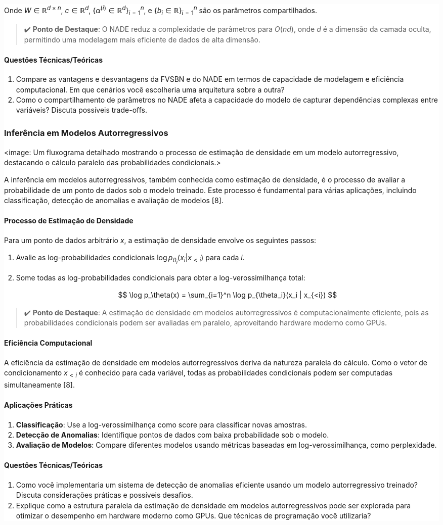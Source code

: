 Onde $W \in \mathbb{R}^{d\times n}$, $c \in \mathbb{R}^d$, $\{\alpha^{(i)} \in \mathbb{R}^d\}_{i=1}^n$, e $\{b_i \in \mathbb{R}\}_{i=1}^n$ são os parâmetros compartilhados.

> ✔️ **Ponto de Destaque**: O NADE reduz a complexidade de parâmetros para $O(nd)$, onde $d$ é a dimensão da camada oculta, permitindo uma modelagem mais eficiente de dados de alta dimensão.

#### Questões Técnicas/Teóricas

1. Compare as vantagens e desvantagens da FVSBN e do NADE em termos de capacidade de modelagem e eficiência computacional. Em que cenários você escolheria uma arquitetura sobre a outra?
2. Como o compartilhamento de parâmetros no NADE afeta a capacidade do modelo de capturar dependências complexas entre variáveis? Discuta possíveis trade-offs.

### Inferência em Modelos Autorregressivos

<image: Um fluxograma detalhado mostrando o processo de estimação de densidade em um modelo autorregressivo, destacando o cálculo paralelo das probabilidades condicionais.>

A inferência em modelos autorregressivos, também conhecida como estimação de densidade, é o processo de avaliar a probabilidade de um ponto de dados sob o modelo treinado. Este processo é fundamental para várias aplicações, incluindo classificação, detecção de anomalias e avaliação de modelos [8].

#### Processo de Estimação de Densidade

Para um ponto de dados arbitrário $x$, a estimação de densidade envolve os seguintes passos:

1. Avalie as log-probabilidades condicionais $\log p_{\theta_i}(x_i | x_{<i})$ para cada $i$.
2. Some todas as log-probabilidades condicionais para obter a log-verossimilhança total:

   $$
   \log p_\theta(x) = \sum_{i=1}^n \log p_{\theta_i}(x_i | x_{<i})
   $$

> ✔️ **Ponto de Destaque**: A estimação de densidade em modelos autorregressivos é computacionalmente eficiente, pois as probabilidades condicionais podem ser avaliadas em paralelo, aproveitando hardware moderno como GPUs.

#### Eficiência Computacional

A eficiência da estimação de densidade em modelos autorregressivos deriva da natureza paralela do cálculo. Como o vetor de condicionamento $x_{<i}$ é conhecido para cada variável, todas as probabilidades condicionais podem ser computadas simultaneamente [8].

#### Aplicações Práticas

1. **Classificação**: Use a log-verossimilhança como score para classificar novas amostras.
2. **Detecção de Anomalias**: Identifique pontos de dados com baixa probabilidade sob o modelo.
3. **Avaliação de Modelos**: Compare diferentes modelos usando métricas baseadas em log-verossimilhança, como perplexidade.

#### Questões Técnicas/Teóricas

1. Como você implementaria um sistema de detecção de anomalias eficiente usando um modelo autorregressivo treinado? Discuta considerações práticas e possíveis desafios.
2. Explique como a estrutura paralela da estimação de densidade em modelos autorregressivos pode ser explorada para otimizar o desempenho em hardware moderno como GPUs. Que técnicas de programação você utilizaria?
